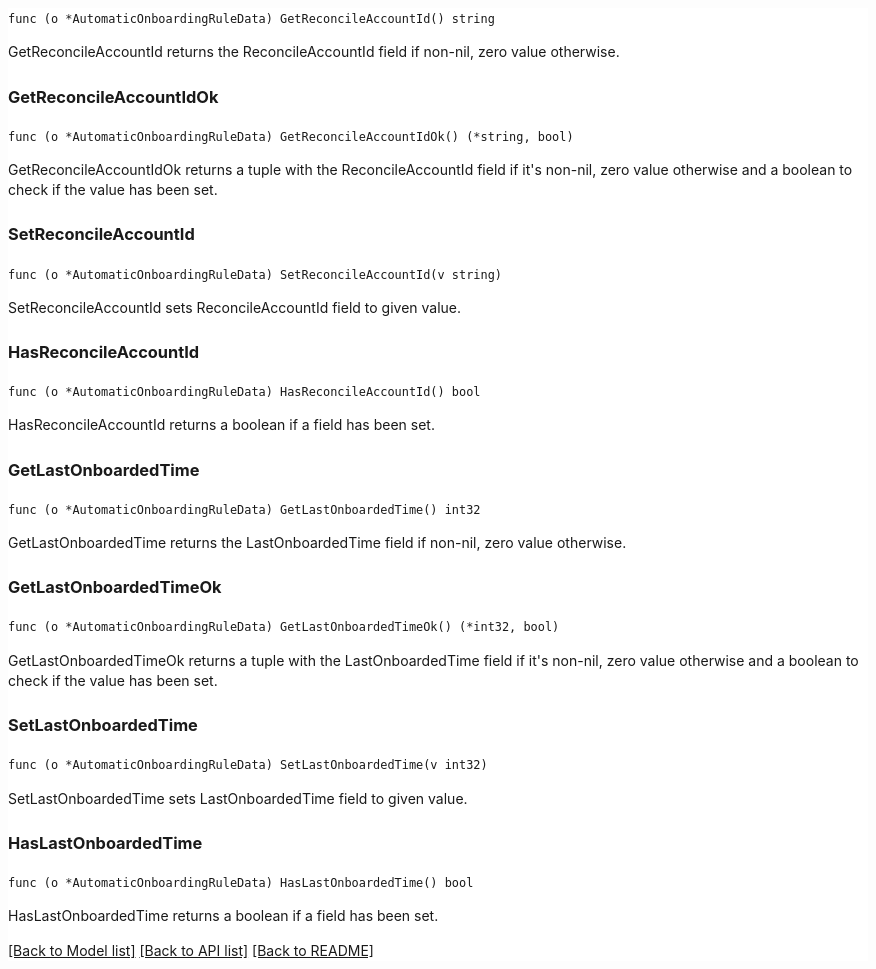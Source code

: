 `func (o *AutomaticOnboardingRuleData) GetReconcileAccountId() string`

GetReconcileAccountId returns the ReconcileAccountId field if non-nil, zero value otherwise.

### GetReconcileAccountIdOk

`func (o *AutomaticOnboardingRuleData) GetReconcileAccountIdOk() (*string, bool)`

GetReconcileAccountIdOk returns a tuple with the ReconcileAccountId field if it's non-nil, zero value otherwise
and a boolean to check if the value has been set.

### SetReconcileAccountId

`func (o *AutomaticOnboardingRuleData) SetReconcileAccountId(v string)`

SetReconcileAccountId sets ReconcileAccountId field to given value.

### HasReconcileAccountId

`func (o *AutomaticOnboardingRuleData) HasReconcileAccountId() bool`

HasReconcileAccountId returns a boolean if a field has been set.

### GetLastOnboardedTime

`func (o *AutomaticOnboardingRuleData) GetLastOnboardedTime() int32`

GetLastOnboardedTime returns the LastOnboardedTime field if non-nil, zero value otherwise.

### GetLastOnboardedTimeOk

`func (o *AutomaticOnboardingRuleData) GetLastOnboardedTimeOk() (*int32, bool)`

GetLastOnboardedTimeOk returns a tuple with the LastOnboardedTime field if it's non-nil, zero value otherwise
and a boolean to check if the value has been set.

### SetLastOnboardedTime

`func (o *AutomaticOnboardingRuleData) SetLastOnboardedTime(v int32)`

SetLastOnboardedTime sets LastOnboardedTime field to given value.

### HasLastOnboardedTime

`func (o *AutomaticOnboardingRuleData) HasLastOnboardedTime() bool`

HasLastOnboardedTime returns a boolean if a field has been set.


[[Back to Model list]](../README.md#documentation-for-models) [[Back to API list]](../README.md#documentation-for-api-endpoints) [[Back to README]](../README.md)


